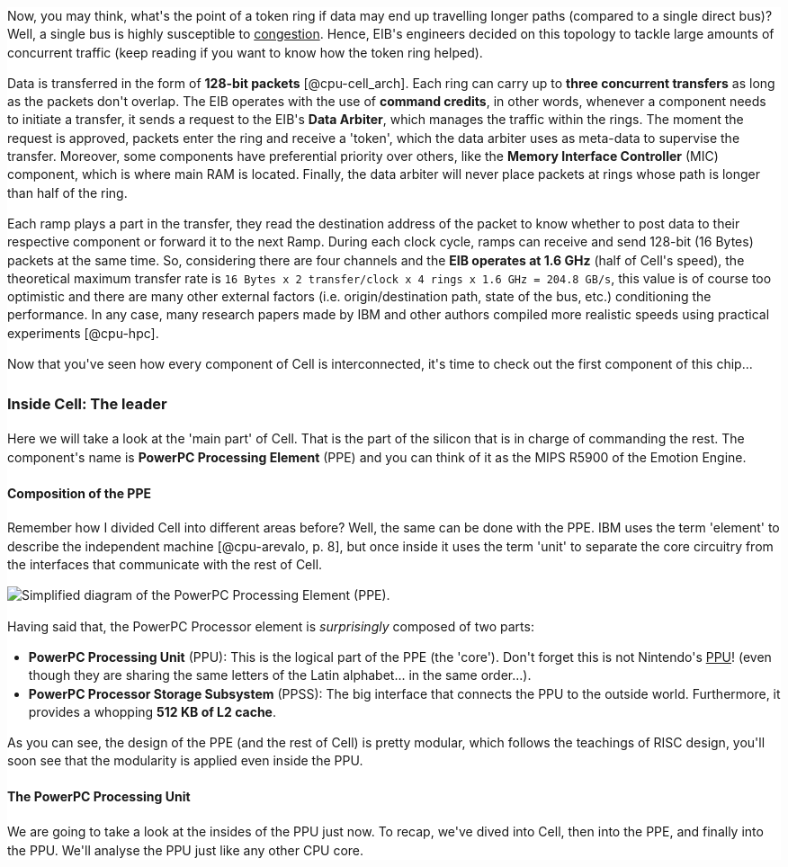 Now, you may think, what's the point of a token ring if data may end up travelling longer paths (compared to a single direct bus)? Well, a single bus is highly susceptible to [congestion](playstation-2#a-recognisable-memory-choice). Hence, EIB's engineers decided on this topology to tackle large amounts of concurrent traffic (keep reading if you want to know how the token ring helped).

Data is transferred in the form of **128-bit packets** [@cpu-cell_arch]. Each ring can carry up to **three concurrent transfers** as long as the packets don't overlap. The EIB operates with the use of **command credits**, in other words, whenever a component needs to initiate a transfer, it sends a request to the EIB's **Data Arbiter**, which manages the traffic within the rings. The moment the request is approved, packets enter the ring and receive a 'token', which the data arbiter uses as meta-data to supervise the transfer. Moreover, some components have preferential priority over others, like the **Memory Interface Controller** (MIC) component, which is where main RAM is located. Finally, the data arbiter will never place packets at rings whose path is longer than half of the ring.

Each ramp plays a part in the transfer, they read the destination address of the packet to know whether to post data to their respective component or forward it to the next Ramp. During each clock cycle, ramps can receive and send 128-bit (16 Bytes) packets at the same time. So, considering there are four channels and the **EIB operates at 1.6 GHz** (half of Cell's speed), the theoretical maximum transfer rate is `16 Bytes x 2 transfer/clock x 4 rings x 1.6 GHz = 204.8 GB/s`, this value is of course too optimistic and there are many other external factors (i.e. origin/destination path, state of the bus, etc.) conditioning the performance. In any case, many research papers made by IBM and other authors compiled more realistic speeds using practical experiments [@cpu-hpc].

Now that you've seen how every component of Cell is interconnected, it's time to check out the first component of this chip...

### Inside Cell: The leader

Here we will take a look at the 'main part' of Cell. That is the part of the silicon that is in charge of commanding the rest. The component's name is **PowerPC Processing Element** (PPE) and you can think of it as the MIPS R5900 of the Emotion Engine.

#### Composition of the PPE

Remember how I divided Cell into different areas before? Well, the same can be done with the PPE. IBM uses the term 'element' to describe the independent machine [@cpu-arevalo, p. 8], but once inside it uses the term 'unit' to separate the core circuitry from the interfaces that communicate with the rest of Cell.

![Simplified diagram of the PowerPC Processing Element (PPE).](_diagrams/cell/ppe.webp)

Having said that, the PowerPC Processor element is _surprisingly_ composed of two parts:

- **PowerPC Processing Unit** (PPU): This is the logical part of the PPE (the 'core'). Don't forget this is not Nintendo's [PPU](nes#graphics)! (even though they are sharing the same letters of the Latin alphabet... in the same order...).
- **PowerPC Processor Storage Subsystem** (PPSS): The big interface that connects the PPU to the outside world. Furthermore, it provides a whopping **512 KB of L2 cache**.

As you can see, the design of the PPE (and the rest of Cell) is pretty modular, which follows the teachings of RISC design, you'll soon see that the modularity is applied even inside the PPU.

#### The PowerPC Processing Unit

We are going to take a look at the insides of the PPU just now. To recap, we've dived into Cell, then into the PPE, and finally into the PPU. We'll analyse the PPU just like any other CPU core.
